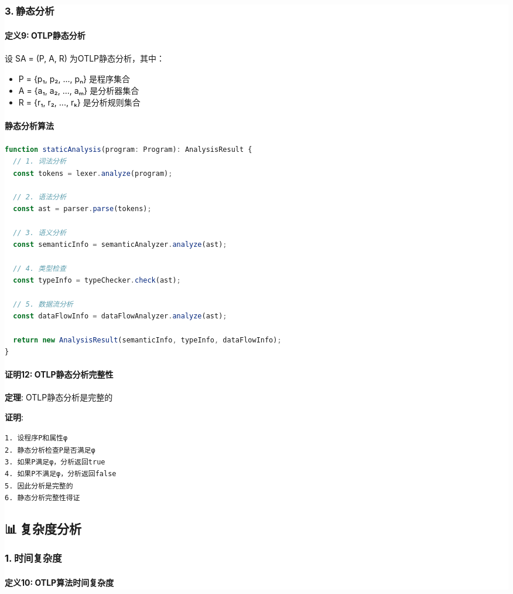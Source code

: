 ### 3. 静态分析

#### 定义9: OTLP静态分析

设 SA = (P, A, R) 为OTLP静态分析，其中：

- P = {p₁, p₂, ..., pₙ} 是程序集合
- A = {a₁, a₂, ..., aₘ} 是分析器集合
- R = {r₁, r₂, ..., rₖ} 是分析规则集合

#### 静态分析算法

```typescript
function staticAnalysis(program: Program): AnalysisResult {
  // 1. 词法分析
  const tokens = lexer.analyze(program);
  
  // 2. 语法分析
  const ast = parser.parse(tokens);
  
  // 3. 语义分析
  const semanticInfo = semanticAnalyzer.analyze(ast);
  
  // 4. 类型检查
  const typeInfo = typeChecker.check(ast);
  
  // 5. 数据流分析
  const dataFlowInfo = dataFlowAnalyzer.analyze(ast);
  
  return new AnalysisResult(semanticInfo, typeInfo, dataFlowInfo);
}
```

#### 证明12: OTLP静态分析完整性

**定理**: OTLP静态分析是完整的

**证明**:

```text
1. 设程序P和属性φ
2. 静态分析检查P是否满足φ
3. 如果P满足φ，分析返回true
4. 如果P不满足φ，分析返回false
5. 因此分析是完整的
6. 静态分析完整性得证
```

## 📊 复杂度分析

### 1. 时间复杂度

#### 定义10: OTLP算法时间复杂度
